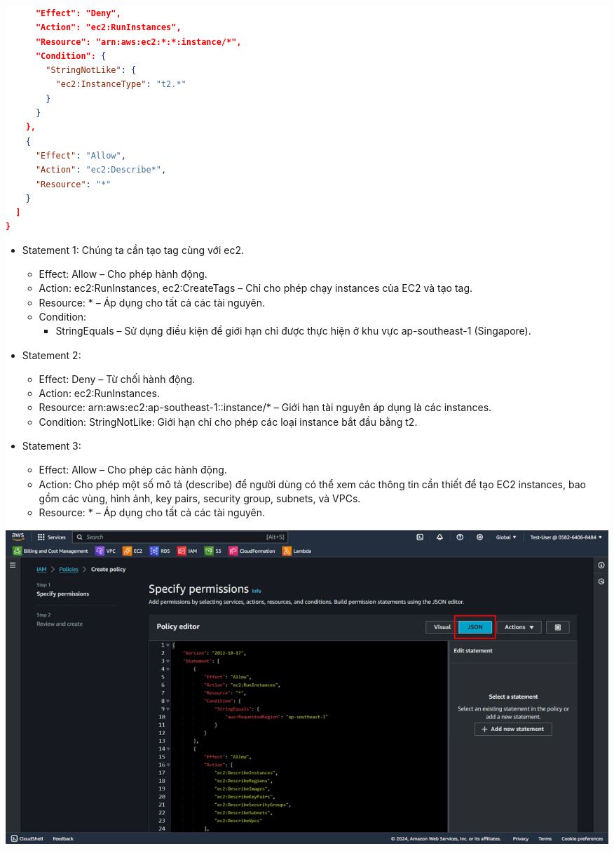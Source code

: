 ```json
      "Effect": "Deny",
      "Action": "ec2:RunInstances",
      "Resource": "arn:aws:ec2:*:*:instance/*",
      "Condition": {
        "StringNotLike": {
          "ec2:InstanceType": "t2.*"
        }
      }
    },
    {
      "Effect": "Allow",
      "Action": "ec2:Describe*",
      "Resource": "*"
    }
  ]
}
```

- Statement 1: Chúng ta cần tạo tag cùng với ec2.

  - Effect: Allow – Cho phép hành động.
  - Action: ec2:RunInstances, ec2:CreateTags – Chỉ cho phép chạy instances của EC2 và tạo tag.
  - Resource: \* – Áp dụng cho tất cả các tài nguyên.
  - Condition:
    - StringEquals – Sử dụng điều kiện để giới hạn chỉ được thực hiện ở khu vực ap-southeast-1 (Singapore).

- Statement 2:

  - Effect: Deny – Từ chối hành động.
  - Action: ec2:RunInstances.
  - Resource: arn:aws:ec2:ap-southeast-1::instance/\* – Giới hạn tài nguyên áp dụng là các instances.
  - Condition:
    StringNotLike: Giới hạn chỉ cho phép các loại instance bắt đầu bằng t2.

- Statement 3:
  - Effect: Allow – Cho phép các hành động.
  - Action: Cho phép một số mô tả (describe) để người dùng có thể xem các thông tin cần thiết để tạo EC2 instances, bao gồm các vùng, hình ảnh, key pairs, security group, subnets, và VPCs.
  - Resource: \* – Áp dụng cho tất cả các tài nguyên.

![](/storage/prevent-security-risks/iam-2_2.png)
